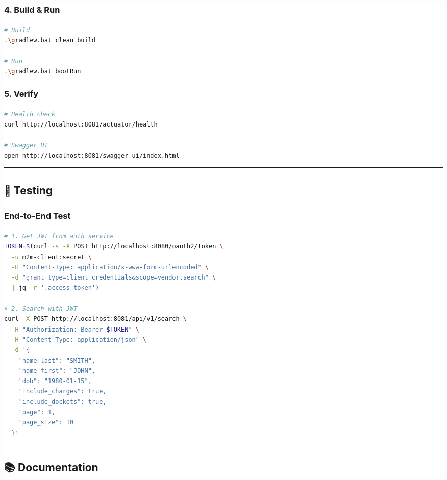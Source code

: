 ### 4. Build & Run
```bash
# Build
.\gradlew.bat clean build

# Run
.\gradlew.bat bootRun
```

### 5. Verify
```bash
# Health check
curl http://localhost:8081/actuator/health

# Swagger UI
open http://localhost:8081/swagger-ui/index.html
```

---

## 🧪 Testing

### End-to-End Test

```bash
# 1. Get JWT from auth service
TOKEN=$(curl -s -X POST http://localhost:8080/oauth2/token \
  -u m2m-client:secret \
  -H "Content-Type: application/x-www-form-urlencoded" \
  -d "grant_type=client_credentials&scope=vendor.search" \
  | jq -r '.access_token')

# 2. Search with JWT
curl -X POST http://localhost:8081/api/v1/search \
  -H "Authorization: Bearer $TOKEN" \
  -H "Content-Type: application/json" \
  -d '{
    "name_last": "SMITH",
    "name_first": "JOHN",
    "dob": "1980-01-15",
    "include_charges": true,
    "include_dockets": true,
    "page": 1,
    "page_size": 10
  }'
```

---

## 📚 Documentation
